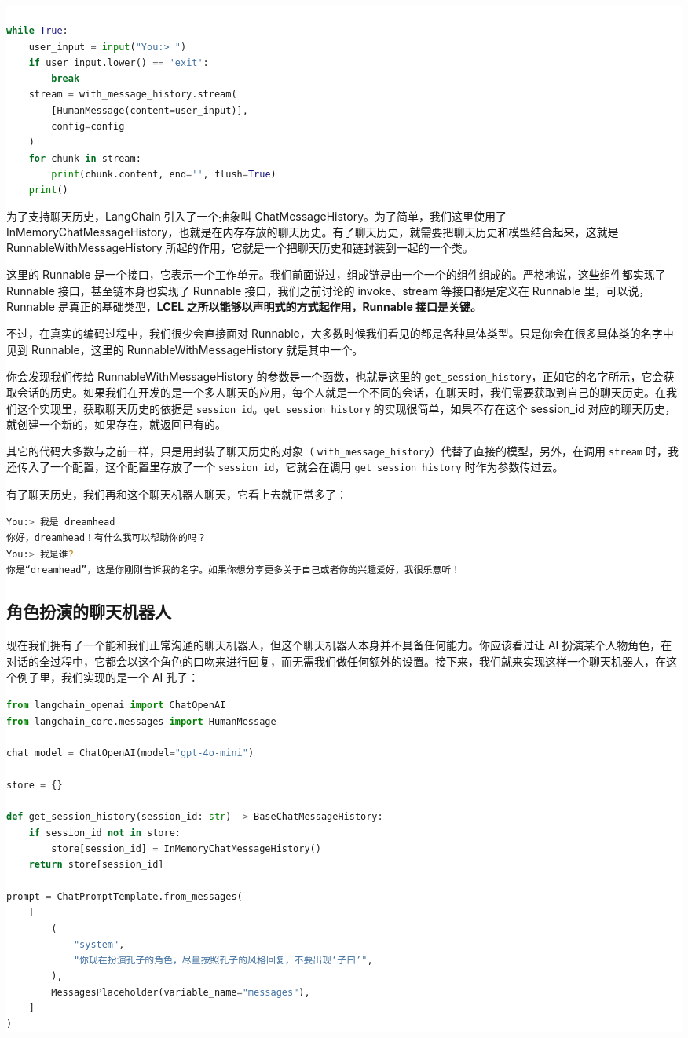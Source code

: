```python

while True:
    user_input = input("You:> ")
    if user_input.lower() == 'exit':
        break
    stream = with_message_history.stream(
        [HumanMessage(content=user_input)],
        config=config
    )
    for chunk in stream:
        print(chunk.content, end='', flush=True)
    print()
```

为了支持聊天历史，LangChain 引入了一个抽象叫 ChatMessageHistory。为了简单，我们这里使用了 InMemoryChatMessageHistory，也就是在内存存放的聊天历史。有了聊天历史，就需要把聊天历史和模型结合起来，这就是 RunnableWithMessageHistory 所起的作用，它就是一个把聊天历史和链封装到一起的一个类。

这里的 Runnable 是一个接口，它表示一个工作单元。我们前面说过，组成链是由一个一个的组件组成的。严格地说，这些组件都实现了 Runnable 接口，甚至链本身也实现了 Runnable 接口，我们之前讨论的 invoke、stream 等接口都是定义在 Runnable 里，可以说，Runnable 是真正的基础类型，**LCEL 之所以能够以声明式的方式起作用，Runnable 接口是关键。**

不过，在真实的编码过程中，我们很少会直接面对 Runnable，大多数时候我们看见的都是各种具体类型。只是你会在很多具体类的名字中见到 Runnable，这里的 RunnableWithMessageHistory 就是其中一个。

你会发现我们传给 RunnableWithMessageHistory 的参数是一个函数，也就是这里的 `get_session_history`，正如它的名字所示，它会获取会话的历史。如果我们在开发的是一个多人聊天的应用，每个人就是一个不同的会话，在聊天时，我们需要获取到自己的聊天历史。在我们这个实现里，获取聊天历史的依据是 `session_id`。`get_session_history` 的实现很简单，如果不存在这个 session\_id 对应的聊天历史，就创建一个新的，如果存在，就返回已有的。

其它的代码大多数与之前一样，只是用封装了聊天历史的对象（ `with_message_history`）代替了直接的模型，另外，在调用 `stream` 时，我还传入了一个配置，这个配置里存放了一个 `session_id`，它就会在调用 `get_session_history` 时作为参数传过去。

有了聊天历史，我们再和这个聊天机器人聊天，它看上去就正常多了：

```bash
You:> 我是 dreamhead
你好，dreamhead！有什么我可以帮助你的吗？
You:> 我是谁?
你是“dreamhead”，这是你刚刚告诉我的名字。如果你想分享更多关于自己或者你的兴趣爱好，我很乐意听！
```

## 角色扮演的聊天机器人

现在我们拥有了一个能和我们正常沟通的聊天机器人，但这个聊天机器人本身并不具备任何能力。你应该看过让 AI 扮演某个人物角色，在对话的全过程中，它都会以这个角色的口吻来进行回复，而无需我们做任何额外的设置。接下来，我们就来实现这样一个聊天机器人，在这个例子里，我们实现的是一个 AI 孔子：

```python
from langchain_openai import ChatOpenAI
from langchain_core.messages import HumanMessage

chat_model = ChatOpenAI(model="gpt-4o-mini")

store = {}

def get_session_history(session_id: str) -> BaseChatMessageHistory:
    if session_id not in store:
        store[session_id] = InMemoryChatMessageHistory()
    return store[session_id]

prompt = ChatPromptTemplate.from_messages(
    [
        (
            "system",
            "你现在扮演孔子的角色，尽量按照孔子的风格回复，不要出现‘子曰’",
        ),
        MessagesPlaceholder(variable_name="messages"),
    ]
)
```
